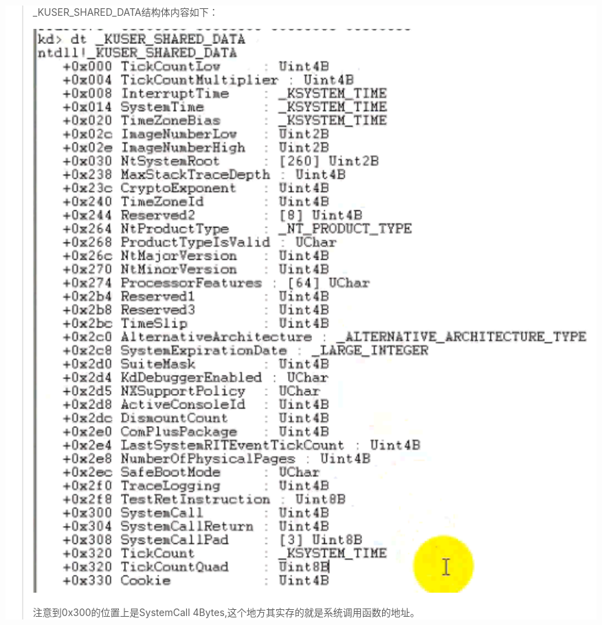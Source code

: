 > _KUSER_SHARED_DATA结构体内容如下：
>
> ![image-20240106161614860](/img/image-20240106161614860.png)
>
> 注意到0x300的位置上是SystemCall 4Bytes,这个地方其实存的就是系统调用函数的地址。


